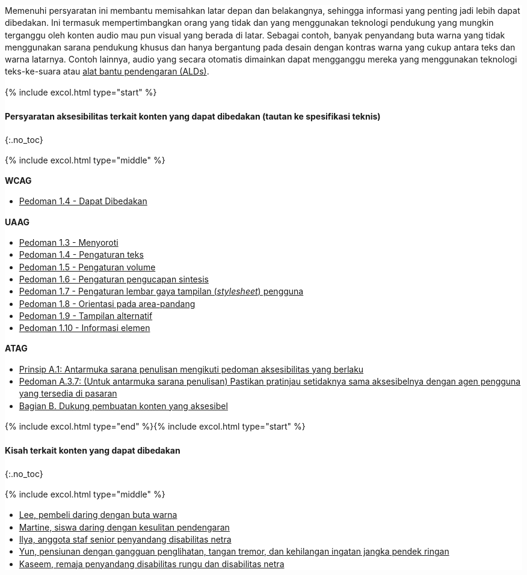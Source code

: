 Memenuhi persyaratan ini membantu memisahkan latar depan dan belakangnya, sehingga informasi yang penting jadi lebih dapat dibedakan. Ini termasuk mempertimbangkan orang yang tidak dan yang menggunakan teknologi pendukung yang mungkin terganggu oleh konten audio mau pun visual yang berada di latar. Sebagai contoh, banyak penyandang buta warna yang tidak menggunakan sarana pendukung khusus dan hanya bergantung pada desain dengan kontras warna yang cukup antara teks dan warna latarnya. Contoh lainnya, audio yang secara otomatis dimainkan dapat mengganggu mereka yang menggunakan teknologi teks-ke-suara atau [alat bantu pendengaran (ALDs)](http://www.w3.org/WAI/training/accessible#ald).

{% include excol.html type="start" %}

#### Persyaratan aksesibilitas terkait konten yang dapat dibedakan (tautan ke spesifikasi teknis)
{:.no_toc}

{% include excol.html type="middle" %}

**WCAG**

-   [Pedoman 1.4 - Dapat Dibedakan](https://www.w3.org/WAI/WCAG21/quickref/#distinguishable)

**UAAG**

-   [Pedoman 1.3 - Menyoroti](https://www.w3.org/TR/UAAG20/#gl-interaction-highlight)
-   [Pedoman 1.4 - Pengaturan teks](https://www.w3.org/TR/UAAG20/#gl-text-config)
-   [Pedoman 1.5 - Pengaturan volume](https://www.w3.org/TR/UAAG20/#gl-volume-config)
-   [Pedoman 1.6 - Pengaturan pengucapan sintesis](https://www.w3.org/TR/UAAG20/#gl-speech-config)
-   [Pedoman 1.7 - Pengaturan lembar gaya tampilan (*stylesheet*) pengguna](https://www.w3.org/TR/UAAG20/#gl-style-sheets-config)
-   [Pedoman 1.8 - Orientasi pada area-pandang](https://www.w3.org/TR/UAAG20/#gl-viewport-orient)
-   [Pedoman 1.9 - Tampilan alternatif](https://www.w3.org/TR/UAAG20/#gl-alternative-views)
-   [Pedoman 1.10 - Informasi elemen](https://www.w3.org/TR/UAAG20/#gl-info-link)

**ATAG**

-   [Prinsip A.1: Antarmuka sarana penulisan mengikuti pedoman aksesibilitas yang berlaku](https://www.w3.org/TR/ATAG20/#principle_a1)
-   [Pedoman A.3.7: (Untuk antarmuka sarana penulisan) Pastikan pratinjau setidaknya sama aksesibelnya dengan agen pengguna yang tersedia di pasaran](https://www.w3.org/TR/ATAG20/#gl_a37)
-   [Bagian B. Dukung pembuatan konten yang aksesibel](https://www.w3.org/TR/ATAG20/#part_b)

{% include excol.html type="end" %}{% include excol.html type="start" %}

#### Kisah terkait konten yang dapat dibedakan
{:.no_toc}

{% include excol.html type="middle" %}

-   [Lee, pembeli daring dengan buta warna](/people-use-web/user-stories/#shopper)
-   [Martine, siswa daring dengan kesulitan pendengaran](/people-use-web/user-stories/#onlinestudent)
-   [Ilya, anggota staf senior penyandang disabilitas netra](/people-use-web/user-stories/#accountant)
-   [Yun, pensiunan dengan gangguan penglihatan, tangan tremor, dan kehilangan ingatan jangka pendek ringan](/people-use-web/user-stories/#retiree)
-   [Kaseem, remaja penyandang disabilitas rungu dan disabilitas netra](/people-use-web/user-stories/#teenager)
